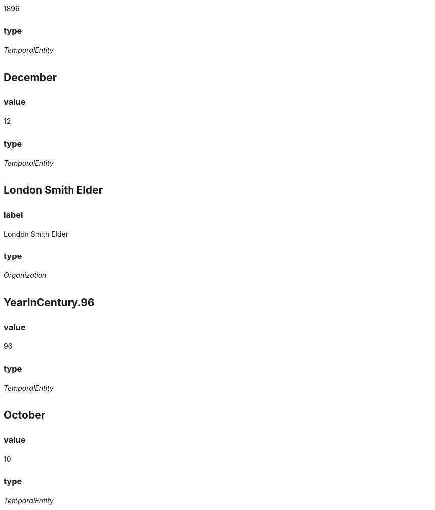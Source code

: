 1896

### type


*TemporalEntity*

## December

### value


12

### type


*TemporalEntity*

## London Smith Elder

### label


London Smith Elder

### type


*Organization*

## YearInCentury.96

### value


96

### type


*TemporalEntity*

## October

### value


10

### type


*TemporalEntity*
